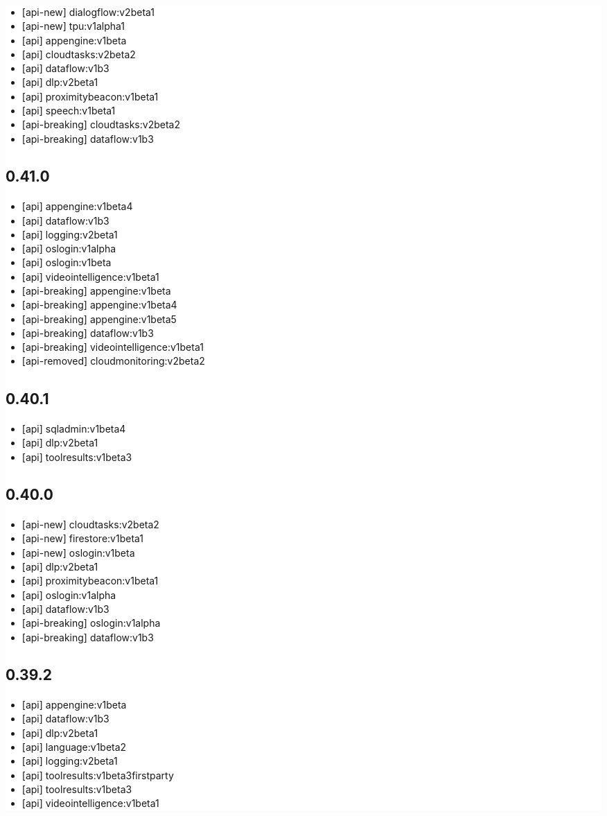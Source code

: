 - [api-new] dialogflow:v2beta1
- [api-new] tpu:v1alpha1
- [api] appengine:v1beta
- [api] cloudtasks:v2beta2
- [api] dataflow:v1b3
- [api] dlp:v2beta1
- [api] proximitybeacon:v1beta1
- [api] speech:v1beta1
- [api-breaking] cloudtasks:v2beta2
- [api-breaking] dataflow:v1b3

## 0.41.0

- [api] appengine:v1beta4
- [api] dataflow:v1b3
- [api] logging:v2beta1
- [api] oslogin:v1alpha
- [api] oslogin:v1beta
- [api] videointelligence:v1beta1
- [api-breaking] appengine:v1beta
- [api-breaking] appengine:v1beta4
- [api-breaking] appengine:v1beta5
- [api-breaking] dataflow:v1b3
- [api-breaking] videointelligence:v1beta1
- [api-removed] cloudmonitoring:v2beta2

## 0.40.1

- [api] sqladmin:v1beta4
- [api] dlp:v2beta1
- [api] toolresults:v1beta3

## 0.40.0

- [api-new] cloudtasks:v2beta2
- [api-new] firestore:v1beta1
- [api-new] oslogin:v1beta
- [api] dlp:v2beta1
- [api] proximitybeacon:v1beta1
- [api] oslogin:v1alpha
- [api] dataflow:v1b3
- [api-breaking] oslogin:v1alpha
- [api-breaking] dataflow:v1b3

## 0.39.2

- [api] appengine:v1beta
- [api] dataflow:v1b3
- [api] dlp:v2beta1
- [api] language:v1beta2
- [api] logging:v2beta1
- [api] toolresults:v1beta3firstparty
- [api] toolresults:v1beta3
- [api] videointelligence:v1beta1
